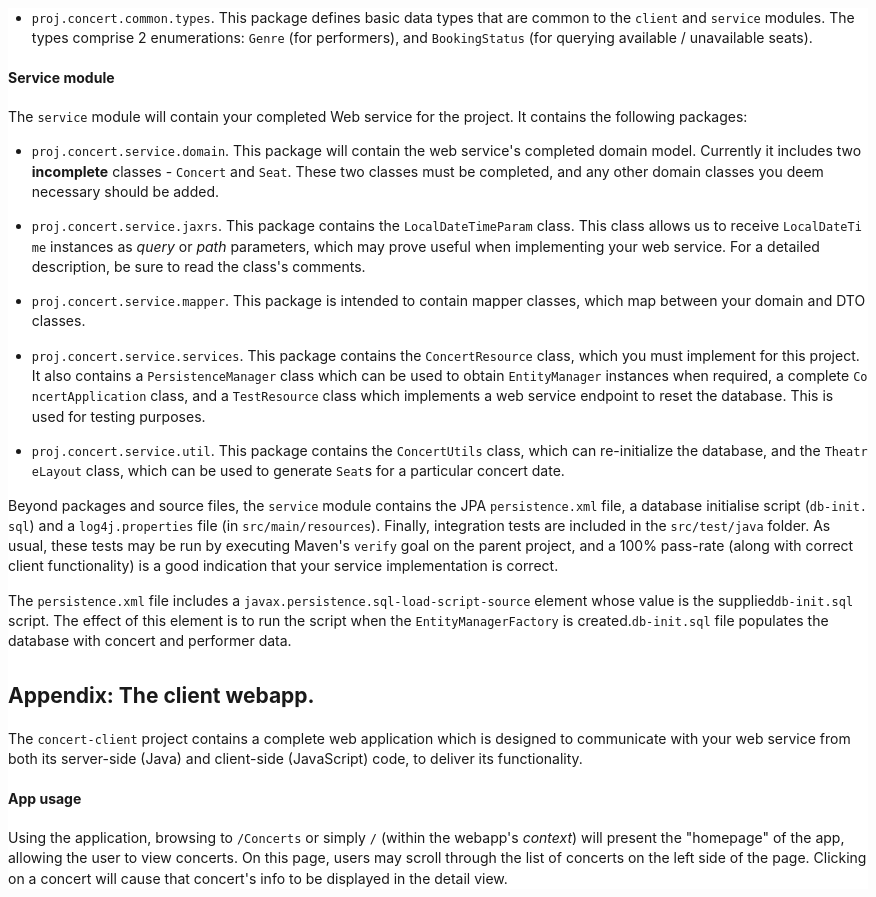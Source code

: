 - `proj.concert.common.types`. This package defines basic data types that are common to the `client` and `service` modules. The types comprise 2 enumerations: `Genre` (for performers), and `BookingStatus` (for querying available / unavailable seats).

#### Service module
The `service` module will contain your completed Web service for the project. It contains the following packages:

- `proj.concert.service.domain`. This package will contain the web service's completed domain model. Currently it includes two **incomplete** classes - `Concert` and `Seat`. These two classes must be completed, and any other domain classes you deem necessary should be added.

- `proj.concert.service.jaxrs`. This package contains the `LocalDateTimeParam` class. This class allows us to receive `LocalDateTime` instances as *query* or *path* parameters, which may prove useful when implementing your web service. For a detailed description, be sure to read the class's comments.

- `proj.concert.service.mapper`. This package is intended to contain mapper classes, which map between your domain and DTO classes.

- `proj.concert.service.services`. This package contains the `ConcertResource` class, which you must implement for this project. It also contains a `PersistenceManager` class which can be used to obtain `EntityManager` instances when required, a complete `ConcertApplication` class, and a `TestResource` class which implements a web service endpoint to reset the database. This is used for testing purposes.

- `proj.concert.service.util`. This package contains the `ConcertUtils` class, which can re-initialize the database, and the `TheatreLayout` class, which can be used to generate `Seat`s for a particular concert date.

Beyond packages and source files, the `service` module contains the JPA `persistence.xml` file, a database initialise script (`db-init.sql`) and a `log4j.properties` file (in `src/main/resources`). Finally, integration tests are included in the `src/test/java` folder. As usual, these tests may be run by executing Maven's `verify` goal on the parent project, and a 100% pass-rate (along with correct client functionality) is a good indication that your service implementation is correct.

The `persistence.xml` file includes a `javax.persistence.sql-load-script-source` element whose value is the supplied`db-init.sql` script. The effect of this element is to run the script when the `EntityManagerFactory` is created.`db-init.sql` file populates the database with concert and performer data.


Appendix: The client webapp.
----------
The `concert-client` project contains a complete web application which is designed to communicate with your web service from both its server-side (Java) and client-side (JavaScript) code, to deliver its functionality.

#### App usage
Using the application, browsing to `/Concerts` or simply `/` (within the webapp's *context*) will present the "homepage" of the app, allowing the user to view concerts. On this page, users may scroll through the list of concerts on the left side of the page. Clicking on a concert will cause that concert's info to be displayed in the detail view.
